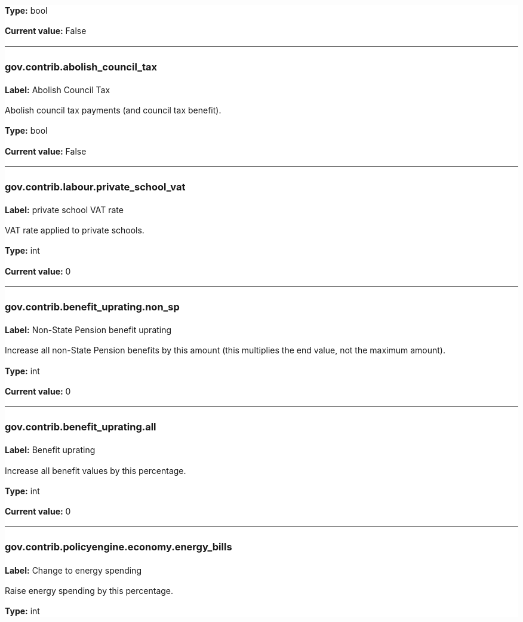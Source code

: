 **Type:** bool

**Current value:** False

---

### gov.contrib.abolish_council_tax
**Label:** Abolish Council Tax

Abolish council tax payments (and council tax benefit).

**Type:** bool

**Current value:** False

---

### gov.contrib.labour.private_school_vat
**Label:** private school VAT rate

VAT rate applied to private schools.

**Type:** int

**Current value:** 0

---

### gov.contrib.benefit_uprating.non_sp
**Label:** Non-State Pension benefit uprating

Increase all non-State Pension benefits by this amount (this multiplies the end value, not the maximum amount).

**Type:** int

**Current value:** 0

---

### gov.contrib.benefit_uprating.all
**Label:** Benefit uprating

Increase all benefit values by this percentage.

**Type:** int

**Current value:** 0

---

### gov.contrib.policyengine.economy.energy_bills
**Label:** Change to energy spending

Raise energy spending by this percentage.

**Type:** int
